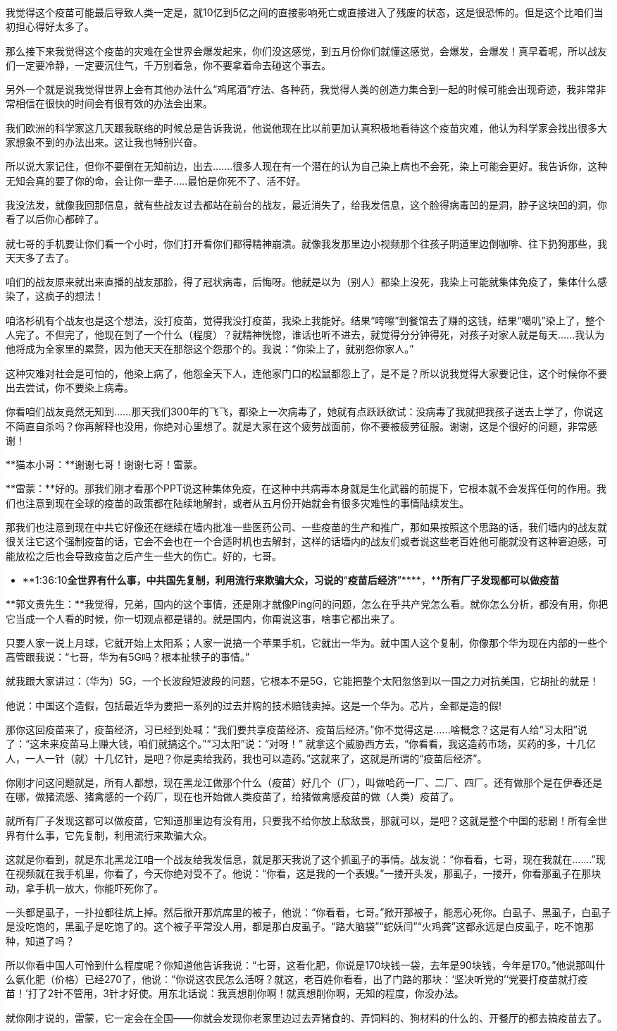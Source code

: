 我觉得这个疫苗可能最后导致人类一定是，就10亿到5亿之间的直接影响死亡或直接进入了残废的状态，这是很恐怖的。但是这个比咱们当初担心得好太多了。

那么接下来我觉得这个疫苗的灾难在全世界会爆发起来，你们没这感觉，到五月份你们就懂这感觉，会爆发，会爆发！真早着呢，所以战友们一定要冷静，一定要沉住气，千万别着急，你不要拿着命去碰这个事去。

另外一个就是说我觉得世界上会有其他办法什么“鸡尾酒”疗法、各种药，我觉得人类的创造力集合到一起的时候可能会出现奇迹，我非常非常相信在很快的时间会有很有效的办法会出来。

我们欧洲的科学家这几天跟我联络的时候总是告诉我说，他说他现在比以前更加认真积极地看待这个疫苗灾难，他认为科学家会找出很多大家想象不到的办法出来。这让我也特别兴奋。

所以说大家记住，但你不要倒在无知前边，出去…….很多人现在有一个潜在的认为自己染上病也不会死，染上可能会更好。我告诉你，这种无知会真的要了你的命，会让你一辈子…..最怕是你死不了、活不好。

我没法发，就像我回那信息，就有些战友过去都站在前台的战友，最近消失了，给我发信息，这个脸得病毒凹的是洞，脖子这块凹的洞，你看了以后你心都碎了。

就七哥的手机要让你们看一个小时，你们打开看你们都得精神崩溃。就像我发那里边小视频那个往孩子阴道里边倒咖啡、往下扔狗那些，我天天多了去了。

咱们的战友原来就出来直播的战友那脸，得了冠状病毒，后悔呀。他就是以为（别人）都染上没死，我染上可能就集体免疫了，集体什么感染了，这疯子的想法！

咱洛杉矶有个战友也是这个想法，没打疫苗，觉得我没打疫苗，我染上我能好。结果“咵嚓”到餐馆去了赚的这钱，结果“噶叽”染上了，整个人完了。不但完了，他现在到了一个什么（程度）？就精神恍惚，谁话也听不进去，就觉得分分钟得死，对孩子对家人就是每天……我认为他将成为全家里的累赘，因为他天天在那怨这个怨那个的。我说：“你染上了，就别怨你家人。”

这种灾难对社会是可怕的，他染上病了，他怨全天下人，连他家门口的松鼠都怨上了，是不是？所以说我觉得大家要记住，这个时候你不要出去尝试，你不要染上病毒。

你看咱们战友竟然无知到……那天我们300年的飞飞，都染上一次病毒了，她就有点跃跃欲试：没病毒了我就把我孩子送去上学了，你说这不简直自杀吗？你再解释也没用，你绝对心里想了。就是大家在这个疲劳战面前，你不要被疲劳征服。谢谢，这是个很好的问题，非常感谢！

**猫本小哥：**谢谢七哥！谢谢七哥！雷蒙。

**雷蒙：**好的。那我们刚才看那个PPT说这种集体免疫，在这种中共病毒本身就是生化武器的前提下，它根本就不会发挥任何的作用。我们也注意到现在全球的疫苗的政策都在陆续地解封，或者从五月份开始就会有很多灾难性的事情陆续发生。

那我们也注意到现在中共它好像还在继续在墙内批准一些医药公司、一些疫苗的生产和推广，那如果按照这个思路的话，我们墙内的战友就很关注它这个强制疫苗的话，它会不会也在一个合适时机也去解封，这样的话墙内的战友们或者说这些老百姓他可能就没有这种窘迫感，可能放松之后也会导致疫苗之后产生一些大的伤亡。好的，七哥。

- **1:36:10****全世界有什么事，中共国先复制，利用流行来欺骗大众，习说的****“****疫苗后经济****”****，****所有厂子发现都可以做疫苗**


**郭文贵先生：**我觉得，兄弟，国内的这个事情，还是刚才就像Ping问的问题，怎么在乎共产党怎么看。就你怎么分析，都没有用，你把它当成一个人看的时候，你一切观点都是错的。就是国内，你甭说这事，啥事它都出来了。

只要人家一说上月球，它就开始上太阳系；人家一说搞一个苹果手机，它就出一华为。就中国人这个复制，你像那个华为现在内部的一些个高管跟我说：“七哥，华为有5G吗？根本扯犊子的事情。”

就我跟大家讲过：（华为）5G，一个长波段短波段的问题，它根本不是5G，它能把整个太阳忽悠到以一国之力对抗美国，它胡扯的就是！

他说：中国这个造假，包括最近华为要把一系列的过去并购的技术赔钱卖掉。这是一个华为。芯片，全都是造的假!

那你这回疫苗来了，疫苗经济，习已经到处喊：“我们要共享疫苗经济、疫苗后经济。”你不觉得这是……啥概念？这是有人给“习太阳”说了：“这未来疫苗马上赚大钱，咱们就搞这个。”“习太阳”说：“对呀！” 就拿这个威胁西方去，“你看看，我这造药市场，买药的多，十几亿人，一人一针（就）十几亿针，是吧？你是卖给我药，我也可以造药。”这就来了，这就是所谓的“疫苗后经济”。

你刚才问这问题就是，所有人都想，现在黑龙江做那个什么（疫苗）好几个（厂），叫做哈药一厂、二厂、四厂。还有做那个是在伊春还是在哪，做猪流感、猪禽感的一个药厂，现在也开始做人类疫苗了，给猪做禽感疫苗的做（人类）疫苗了。

就所有厂子发现这都可以做疫苗，它知道那里边有没有用，只要我不给你放上敌敌畏，那就可以，是吧？这就是整个中国的悲剧！所有全世界有什么事，它先复制，利用流行来欺骗大众。

这就是你看到，就是东北黑龙江咱一个战友给我发信息，就是那天我说了这个抓虱子的事情。战友说：“你看看，七哥，现在我就在…….”现在视频就在我手机里，你看了，今天你绝对受不了。他说：“你看，这是我的一个表嫂。”一搂开头发，那虱子，一搂开，你看那虱子在那块动，拿手机一放大，你能吓死你了。

一头都是虱子，一扑拉都往炕上掉。然后掀开那炕席里的被子，他说：“你看看，七哥。”掀开那被子，能恶心死你。白虱子、黑虱子，白虱子是没吃饱的，黑虱子是吃饱了的。这个被子平常没人用，都是那白皮虱子。“路大脑袋”“蛇妖闫”“火鸡龚”这都永远是白皮虱子，吃不饱那种，知道了吗？

所以你看中国人可怜到什么程度呢？你知道他告诉我说：“七哥，这看化肥，你说是170块钱一袋，去年是90块钱，今年是170。”他说那叫什么氨化肥（价格）已经270了，他说：“你说这农民怎么活呀？就这，老百姓你看看，出了门路的那块：‘坚决听党的’‘党要打疫苗就打疫苗！’打了2针不管用，3针才好使。用东北话说：我真想削你啊！就真想削你啊，无知的程度，你没办法。

就你刚才说的，雷蒙，它一定会在全国——你就会发现你老家里边过去弄猪食的、弄饲料的、狗材料的什么的、开餐厅的都去搞疫苗去了。
